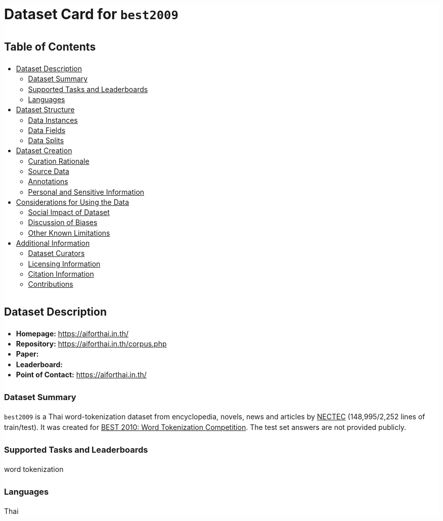 
# Dataset Card for `best2009`

## Table of Contents
- [Dataset Description](#dataset-description)
  - [Dataset Summary](#dataset-summary)
  - [Supported Tasks and Leaderboards](#supported-tasks-and-leaderboards)
  - [Languages](#languages)
- [Dataset Structure](#dataset-structure)
  - [Data Instances](#data-instances)
  - [Data Fields](#data-fields)
  - [Data Splits](#data-splits)
- [Dataset Creation](#dataset-creation)
  - [Curation Rationale](#curation-rationale)
  - [Source Data](#source-data)
  - [Annotations](#annotations)
  - [Personal and Sensitive Information](#personal-and-sensitive-information)
- [Considerations for Using the Data](#considerations-for-using-the-data)
  - [Social Impact of Dataset](#social-impact-of-dataset)
  - [Discussion of Biases](#discussion-of-biases)
  - [Other Known Limitations](#other-known-limitations)
- [Additional Information](#additional-information)
  - [Dataset Curators](#dataset-curators)
  - [Licensing Information](#licensing-information)
  - [Citation Information](#citation-information)
  - [Contributions](#contributions)

## Dataset Description

- **Homepage:** https://aiforthai.in.th/
- **Repository:** https://aiforthai.in.th/corpus.php
- **Paper:**
- **Leaderboard:**
- **Point of Contact:** https://aiforthai.in.th/

### Dataset Summary

`best2009` is a Thai word-tokenization dataset from encyclopedia, novels, news and articles by [NECTEC](https://www.nectec.or.th/) (148,995/2,252 lines of train/test). It was created for [BEST 2010: Word Tokenization Competition](https://thailang.nectec.or.th/archive/indexa290.html?q=node/10). The test set answers are not provided publicly.

### Supported Tasks and Leaderboards

word tokenization

### Languages

Thai
